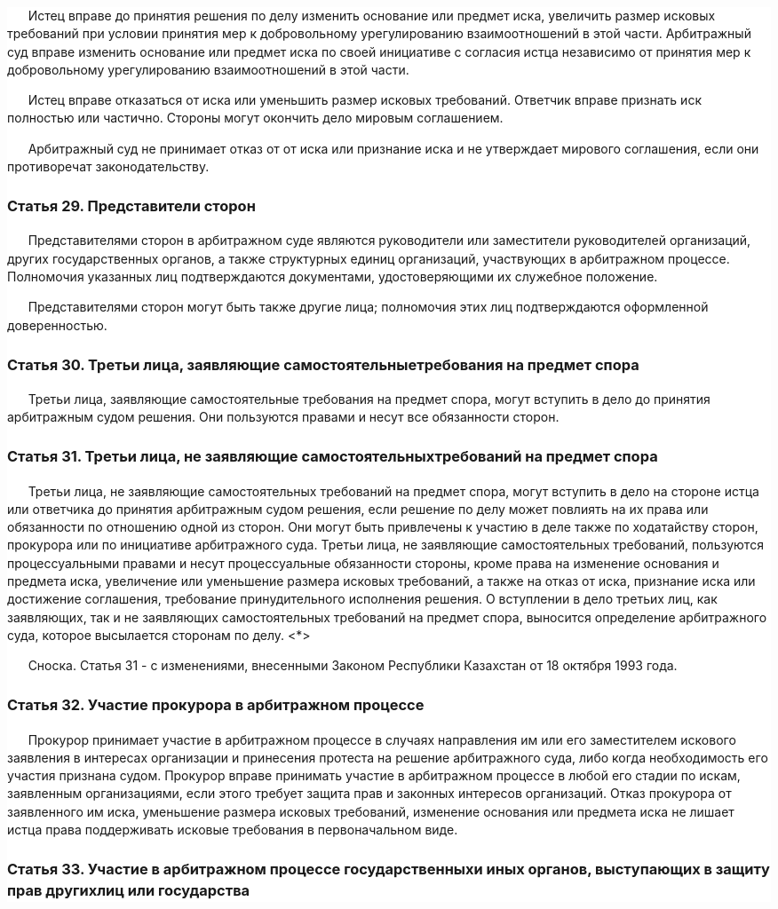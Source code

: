       Истец вправе до принятия решения по делу изменить основание или предмет иска, увеличить размер исковых требований при условии принятия мер к добровольному урегулированию взаимоотношений в этой части. Арбитражный суд вправе изменить основание или предмет иска по своей инициативе с согласия истца независимо от принятия мер к добровольному урегулированию взаимоотношений в этой части.

      Истец вправе отказаться от иска или уменьшить размер исковых требований. Ответчик вправе признать иск полностью или частично. Стороны могут окончить дело мировым соглашением.

      Арбитражный суд не принимает отказ от от иска или признание иска и не утверждает мирового соглашения, если они противоречат законодательству.

### Статья 29. Представители сторон

      Представителями сторон в арбитражном суде являются руководители или заместители руководителей организаций, других государственных органов, а также структурных единиц организаций, участвующих в арбитражном процессе. Полномочия указанных лиц подтверждаются документами, удостоверяющими их служебное положение.

      Представителями сторон могут быть также другие лица; полномочия этих лиц подтверждаются оформленной доверенностью.

### Статья 30. Третьи лица, заявляющие самостоятельныетребования на предмет спора

      Третьи лица, заявляющие самостоятельные требования на предмет спора, могут вступить в дело до принятия арбитражным судом решения. Они пользуются правами и несут все обязанности сторон.

### Статья 31. Третьи лица, не заявляющие самостоятельныхтребований на предмет спора

      Третьи лица, не заявляющие самостоятельных требований на предмет спора, могут вступить в дело на стороне истца или ответчика до принятия арбитражным судом решения, если решение по делу может повлиять на их права или обязанности по отношению одной из сторон. Они могут быть привлечены к участию в деле также по ходатайству сторон, прокурора или по инициативе арбитражного суда. Третьи лица, не заявляющие самостоятельных требований, пользуются процессуальными правами и несут процессуальные обязанности стороны, кроме права на изменение основания и предмета иска, увеличение или уменьшение размера исковых требований, а также на отказ от иска, признание иска или достижение соглашения, требование принудительного исполнения решения. О вступлении в дело третьих лиц, как заявляющих, так и не заявляющих самостоятельных требований на предмет спора, выносится определение арбитражного суда, которое высылается сторонам по делу. <*>

      Сноска. Статья 31 - с изменениями, внесенными Законом Республики Казахстан от 18 октября 1993 года.

### Статья 32. Участие прокурора в арбитражном процессе

      Прокурор принимает участие в арбитражном процессе в случаях направления им или его заместителем искового заявления в интересах организации и принесения протеста на решение арбитражного суда, либо когда необходимость его участия признана судом. Прокурор вправе принимать участие в арбитражном процессе в любой его стадии по искам, заявленным организациями, если этого требует защита прав и законных интересов организаций. Отказ прокурора от заявленного им иска, уменьшение размера исковых требований, изменение основания или предмета иска не лишает истца права поддерживать исковые требования в первоначальном виде.

### Статья 33. Участие в арбитражном процессе государственныхи иных органов, выступающих в защиту прав другихлиц или государства
